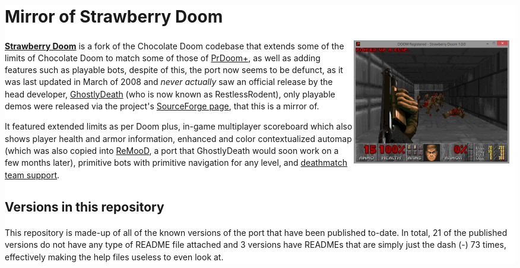 # Mirror of Strawberry Doom
<img width="262" height="208" align="right" style="float: right; margin: 0 10px 0 0;" alt="Latest version of the port from March 2008 being played with 900 Deep in the Dead (900deep.wad)." src="Strawberry_Doom.png">

**[Strawberry Doom](https://www.chocolate-doom.org/wiki/index.php/Strawberry_Doom)** is a fork of the Chocolate Doom codebase that extends some of the limits of Chocolate Doom to match some of those of [PrDoom+](https://doomwiki.org/wiki/PrBoom%2B), as well as adding features such as playable bots, despite of this, the port now seems to be defunct, as it was last updated in March of 2008 and _never actually_ saw an official release by the head developer, [GhostlyDeath](https://doomwiki.org/wiki/RestlessRodent) (who is now known as RestlessRodent), only playable demos were released via the project's [SourceForge page](https://sourceforge.net/projects/doomsvnbuilds/files/Strawberry%20Doom/), that this is a mirror of.

It featured extended limits as per Doom plus, in-game multiplayer scoreboard which also shows player health and armor information, enhanced and color contextualized automap (which was also copied into [ReMooD](https://doomwiki.org/wiki/ReMooD), a port that GhostlyDeath would soon work on a few months later), primitive bots with primitive navigation for any level, and [deathmatch team support](https://www.chocolate-doom.org/wiki/index.php/Multiplayer). 

## Versions in this repository
This repository is made-up of all of the known versions of the port that have been published to-date. In total, 21 of the published versions do not have any type of README file attached and 3 versions have READMEs that are simply just the dash (-) 73 times, effectively making the help files useless to even look at.
